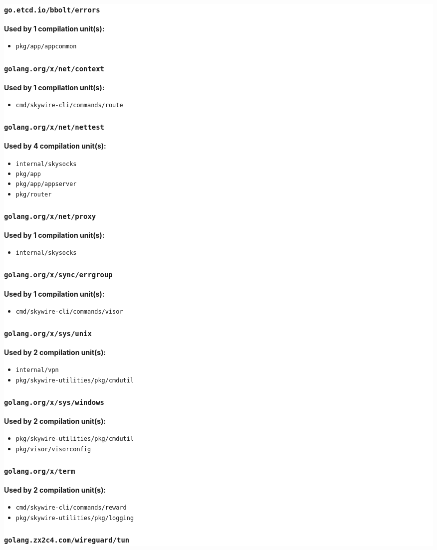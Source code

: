 ### `go.etcd.io/bbolt/errors`

**Used by 1 compilation unit(s):**

- `pkg/app/appcommon`

### `golang.org/x/net/context`

**Used by 1 compilation unit(s):**

- `cmd/skywire-cli/commands/route`

### `golang.org/x/net/nettest`

**Used by 4 compilation unit(s):**

- `internal/skysocks`
- `pkg/app`
- `pkg/app/appserver`
- `pkg/router`

### `golang.org/x/net/proxy`

**Used by 1 compilation unit(s):**

- `internal/skysocks`

### `golang.org/x/sync/errgroup`

**Used by 1 compilation unit(s):**

- `cmd/skywire-cli/commands/visor`

### `golang.org/x/sys/unix`

**Used by 2 compilation unit(s):**

- `internal/vpn`
- `pkg/skywire-utilities/pkg/cmdutil`

### `golang.org/x/sys/windows`

**Used by 2 compilation unit(s):**

- `pkg/skywire-utilities/pkg/cmdutil`
- `pkg/visor/visorconfig`

### `golang.org/x/term`

**Used by 2 compilation unit(s):**

- `cmd/skywire-cli/commands/reward`
- `pkg/skywire-utilities/pkg/logging`

### `golang.zx2c4.com/wireguard/tun`
